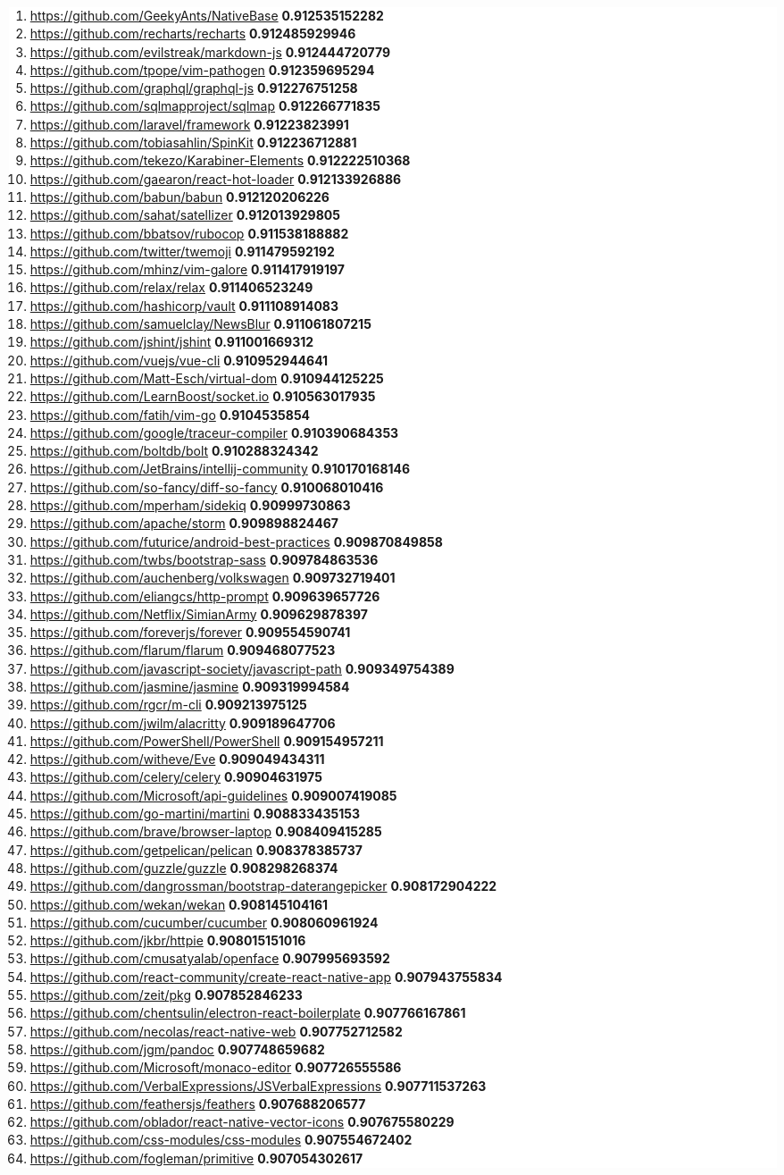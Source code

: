  1. https://github.com/GeekyAnts/NativeBase **0.912535152282**
 1. https://github.com/recharts/recharts **0.912485929946**
 1. https://github.com/evilstreak/markdown-js **0.912444720779**
 1. https://github.com/tpope/vim-pathogen **0.912359695294**
 1. https://github.com/graphql/graphql-js **0.912276751258**
 1. https://github.com/sqlmapproject/sqlmap **0.912266771835**
 1. https://github.com/laravel/framework **0.91223823991**
 1. https://github.com/tobiasahlin/SpinKit **0.912236712881**
 1. https://github.com/tekezo/Karabiner-Elements **0.912222510368**
 1. https://github.com/gaearon/react-hot-loader **0.912133926886**
 1. https://github.com/babun/babun **0.912120206226**
 1. https://github.com/sahat/satellizer **0.912013929805**
 1. https://github.com/bbatsov/rubocop **0.911538188882**
 1. https://github.com/twitter/twemoji **0.911479592192**
 1. https://github.com/mhinz/vim-galore **0.911417919197**
 1. https://github.com/relax/relax **0.911406523249**
 1. https://github.com/hashicorp/vault **0.911108914083**
 1. https://github.com/samuelclay/NewsBlur **0.911061807215**
 1. https://github.com/jshint/jshint **0.911001669312**
 1. https://github.com/vuejs/vue-cli **0.910952944641**
 1. https://github.com/Matt-Esch/virtual-dom **0.910944125225**
 1. https://github.com/LearnBoost/socket.io **0.910563017935**
 1. https://github.com/fatih/vim-go **0.9104535854**
 1. https://github.com/google/traceur-compiler **0.910390684353**
 1. https://github.com/boltdb/bolt **0.910288324342**
 1. https://github.com/JetBrains/intellij-community **0.910170168146**
 1. https://github.com/so-fancy/diff-so-fancy **0.910068010416**
 1. https://github.com/mperham/sidekiq **0.90999730863**
 1. https://github.com/apache/storm **0.909898824467**
 1. https://github.com/futurice/android-best-practices **0.909870849858**
 1. https://github.com/twbs/bootstrap-sass **0.909784863536**
 1. https://github.com/auchenberg/volkswagen **0.909732719401**
 1. https://github.com/eliangcs/http-prompt **0.909639657726**
 1. https://github.com/Netflix/SimianArmy **0.909629878397**
 1. https://github.com/foreverjs/forever **0.909554590741**
 1. https://github.com/flarum/flarum **0.909468077523**
 1. https://github.com/javascript-society/javascript-path **0.909349754389**
 1. https://github.com/jasmine/jasmine **0.909319994584**
 1. https://github.com/rgcr/m-cli **0.909213975125**
 1. https://github.com/jwilm/alacritty **0.909189647706**
 1. https://github.com/PowerShell/PowerShell **0.909154957211**
 1. https://github.com/witheve/Eve **0.909049434311**
 1. https://github.com/celery/celery **0.90904631975**
 1. https://github.com/Microsoft/api-guidelines **0.909007419085**
 1. https://github.com/go-martini/martini **0.908833435153**
 1. https://github.com/brave/browser-laptop **0.908409415285**
 1. https://github.com/getpelican/pelican **0.908378385737**
 1. https://github.com/guzzle/guzzle **0.908298268374**
 1. https://github.com/dangrossman/bootstrap-daterangepicker **0.908172904222**
 1. https://github.com/wekan/wekan **0.908145104161**
 1. https://github.com/cucumber/cucumber **0.908060961924**
 1. https://github.com/jkbr/httpie **0.908015151016**
 1. https://github.com/cmusatyalab/openface **0.907995693592**
 1. https://github.com/react-community/create-react-native-app **0.907943755834**
 1. https://github.com/zeit/pkg **0.907852846233**
 1. https://github.com/chentsulin/electron-react-boilerplate **0.907766167861**
 1. https://github.com/necolas/react-native-web **0.907752712582**
 1. https://github.com/jgm/pandoc **0.907748659682**
 1. https://github.com/Microsoft/monaco-editor **0.907726555586**
 1. https://github.com/VerbalExpressions/JSVerbalExpressions **0.907711537263**
 1. https://github.com/feathersjs/feathers **0.907688206577**
 1. https://github.com/oblador/react-native-vector-icons **0.907675580229**
 1. https://github.com/css-modules/css-modules **0.907554672402**
 1. https://github.com/fogleman/primitive **0.907054302617**